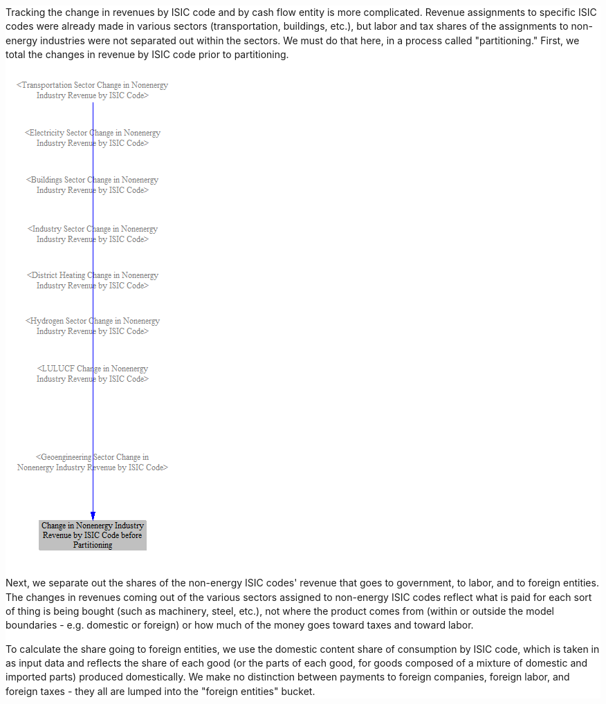 Tracking the change in revenues by ISIC code and by cash flow entity is more complicated.  Revenue assignments to specific ISIC codes were already made in various sectors (transportation, buildings, etc.), but labor and tax shares of the assignments to non-energy industries were not separated out within the sectors.  We must do that here, in a process called "partitioning."  First, we total the changes in revenue by ISIC code prior to partitioning.

![summing non-energy revenues by ISIC code before partitioning](cross-sector-totals-NonEnerRevByISICBfrPttn.png)

Next, we separate out the shares of the non-energy ISIC codes' revenue that goes to government, to labor, and to foreign entities.  The changes in revenues coming out of the various sectors assigned to non-energy ISIC codes reflect what is paid for each sort of thing is being bought (such as machinery, steel, etc.), not where the product comes from (within or outside the model boundaries - e.g. domestic or foreign) or how much of the money goes toward taxes and toward labor.

To calculate the share going to foreign entities, we use the domestic content share of consumption by ISIC code, which is taken in as input data and reflects the share of each good (or the parts of each good, for goods composed of a mixture of domestic and imported parts) produced domestically.  We make no distinction between payments to foreign companies, foreign labor, and foreign taxes - they all are lumped into the "foreign entities" bucket.
